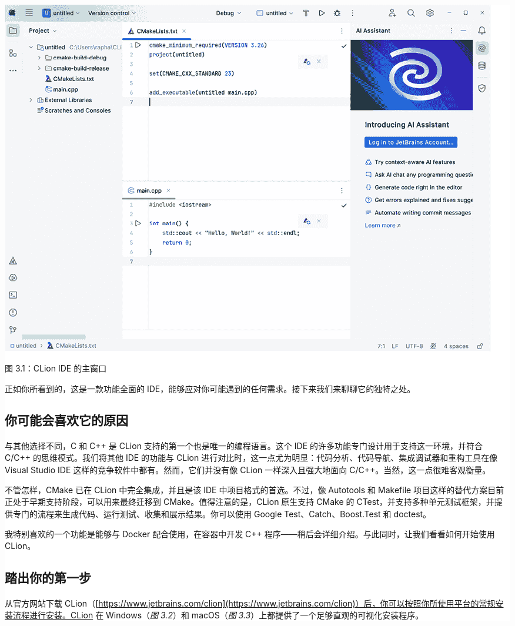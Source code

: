 ![](img/B19844_03_01.png)

图 3.1：CLion IDE 的主窗口

正如你所看到的，这是一款功能全面的 IDE，能够应对你可能遇到的任何需求。接下来我们来聊聊它的独特之处。

## 你可能会喜欢它的原因

与其他选择不同，C 和 C++ 是 CLion 支持的第一个也是唯一的编程语言。这个 IDE 的许多功能专门设计用于支持这一环境，并符合 C/C++ 的思维模式。我们将其他 IDE 的功能与 CLion 进行对比时，这一点尤为明显：代码分析、代码导航、集成调试器和重构工具在像 Visual Studio IDE 这样的竞争软件中都有。然而，它们并没有像 CLion 一样深入且强大地面向 C/C++。当然，这一点很难客观衡量。

不管怎样，CMake 已在 CLion 中完全集成，并且是该 IDE 中项目格式的首选。不过，像 Autotools 和 Makefile 项目这样的替代方案目前正处于早期支持阶段，可以用来最终迁移到 CMake。值得注意的是，CLion 原生支持 CMake 的 CTest，并支持多种单元测试框架，并提供专门的流程来生成代码、运行测试、收集和展示结果。你可以使用 Google Test、Catch、Boost.Test 和 doctest。

我特别喜欢的一个功能是能够与 Docker 配合使用，在容器中开发 C++ 程序——稍后会详细介绍。与此同时，让我们看看如何开始使用 CLion。

## 踏出你的第一步

从官方网站下载 CLion（[https://www.jetbrains.com/clion](https://www.jetbrains.com/clion)）后，你可以按照你所使用平台的常规安装流程进行安装。CLion 在 Windows（*图 3.2*）和 macOS（*图 3.3*）上都提供了一个足够直观的可视化安装程序。
